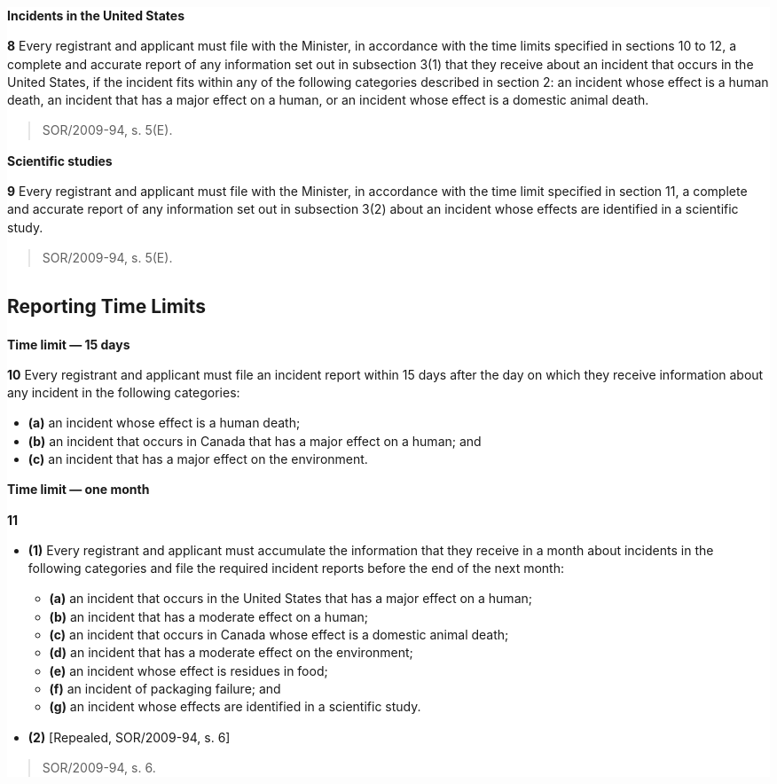


**Incidents in the United States**

**8** Every registrant and applicant must file with the Minister, in accordance with the time limits specified in sections 10 to 12, a complete and accurate report of any information set out in subsection 3(1) that they receive about an incident that occurs in the United States, if the incident fits within any of the following categories described in section 2: an incident whose effect is a human death, an incident that has a major effect on a human, or an incident whose effect is a domestic animal death.
> SOR/2009-94, s. 5(E).





**Scientific studies**

**9** Every registrant and applicant must file with the Minister, in accordance with the time limit specified in section 11, a complete and accurate report of any information set out in subsection 3(2) about an incident whose effects are identified in a scientific study.
> SOR/2009-94, s. 5(E).





## Reporting Time Limits



**Time limit — 15 days**

**10** Every registrant and applicant must file an incident report within 15 days after the day on which they receive information about any incident in the following categories:
- **(a)** an incident whose effect is a human death;
- **(b)** an incident that occurs in Canada that has a major effect on a human; and
- **(c)** an incident that has a major effect on the environment.




**Time limit — one month**

**11** 

- **(1)** Every registrant and applicant must accumulate the information that they receive in a month about incidents in the following categories and file the required incident reports before the end of the next month:
	- **(a)** an incident that occurs in the United States that has a major effect on a human;
	- **(b)** an incident that has a moderate effect on a human;
	- **(c)** an incident that occurs in Canada whose effect is a domestic animal death;
	- **(d)** an incident that has a moderate effect on the environment;
	- **(e)** an incident whose effect is residues in food;
	- **(f)** an incident of packaging failure; and
	- **(g)** an incident whose effects are identified in a scientific study.

- **(2)** [Repealed, SOR/2009-94, s. 6]
> SOR/2009-94, s. 6.


